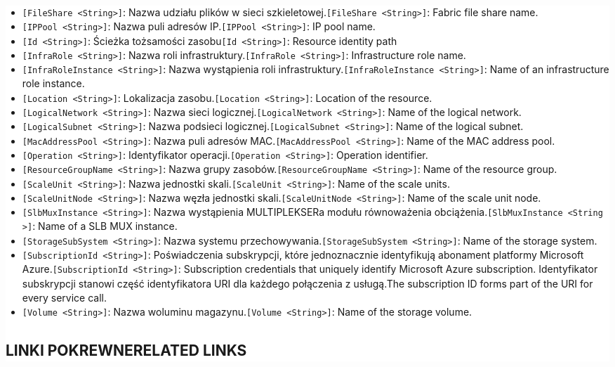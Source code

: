   - <span data-ttu-id="5d85c-152">`[FileShare <String>]`: Nazwa udziału plików w sieci szkieletowej.</span><span class="sxs-lookup"><span data-stu-id="5d85c-152">`[FileShare <String>]`: Fabric file share name.</span></span>
  - <span data-ttu-id="5d85c-153">`[IPPool <String>]`: Nazwa puli adresów IP.</span><span class="sxs-lookup"><span data-stu-id="5d85c-153">`[IPPool <String>]`: IP pool name.</span></span>
  - <span data-ttu-id="5d85c-154">`[Id <String>]`: Ścieżka tożsamości zasobu</span><span class="sxs-lookup"><span data-stu-id="5d85c-154">`[Id <String>]`: Resource identity path</span></span>
  - <span data-ttu-id="5d85c-155">`[InfraRole <String>]`: Nazwa roli infrastruktury.</span><span class="sxs-lookup"><span data-stu-id="5d85c-155">`[InfraRole <String>]`: Infrastructure role name.</span></span>
  - <span data-ttu-id="5d85c-156">`[InfraRoleInstance <String>]`: Nazwa wystąpienia roli infrastruktury.</span><span class="sxs-lookup"><span data-stu-id="5d85c-156">`[InfraRoleInstance <String>]`: Name of an infrastructure role instance.</span></span>
  - <span data-ttu-id="5d85c-157">`[Location <String>]`: Lokalizacja zasobu.</span><span class="sxs-lookup"><span data-stu-id="5d85c-157">`[Location <String>]`: Location of the resource.</span></span>
  - <span data-ttu-id="5d85c-158">`[LogicalNetwork <String>]`: Nazwa sieci logicznej.</span><span class="sxs-lookup"><span data-stu-id="5d85c-158">`[LogicalNetwork <String>]`: Name of the logical network.</span></span>
  - <span data-ttu-id="5d85c-159">`[LogicalSubnet <String>]`: Nazwa podsieci logicznej.</span><span class="sxs-lookup"><span data-stu-id="5d85c-159">`[LogicalSubnet <String>]`: Name of the logical subnet.</span></span>
  - <span data-ttu-id="5d85c-160">`[MacAddressPool <String>]`: Nazwa puli adresów MAC.</span><span class="sxs-lookup"><span data-stu-id="5d85c-160">`[MacAddressPool <String>]`: Name of the MAC address pool.</span></span>
  - <span data-ttu-id="5d85c-161">`[Operation <String>]`: Identyfikator operacji.</span><span class="sxs-lookup"><span data-stu-id="5d85c-161">`[Operation <String>]`: Operation identifier.</span></span>
  - <span data-ttu-id="5d85c-162">`[ResourceGroupName <String>]`: Nazwa grupy zasobów.</span><span class="sxs-lookup"><span data-stu-id="5d85c-162">`[ResourceGroupName <String>]`: Name of the resource group.</span></span>
  - <span data-ttu-id="5d85c-163">`[ScaleUnit <String>]`: Nazwa jednostki skali.</span><span class="sxs-lookup"><span data-stu-id="5d85c-163">`[ScaleUnit <String>]`: Name of the scale units.</span></span>
  - <span data-ttu-id="5d85c-164">`[ScaleUnitNode <String>]`: Nazwa węzła jednostki skali.</span><span class="sxs-lookup"><span data-stu-id="5d85c-164">`[ScaleUnitNode <String>]`: Name of the scale unit node.</span></span>
  - <span data-ttu-id="5d85c-165">`[SlbMuxInstance <String>]`: Nazwa wystąpienia MULTIPLEKSERa modułu równoważenia obciążenia.</span><span class="sxs-lookup"><span data-stu-id="5d85c-165">`[SlbMuxInstance <String>]`: Name of a SLB MUX instance.</span></span>
  - <span data-ttu-id="5d85c-166">`[StorageSubSystem <String>]`: Nazwa systemu przechowywania.</span><span class="sxs-lookup"><span data-stu-id="5d85c-166">`[StorageSubSystem <String>]`: Name of the storage system.</span></span>
  - <span data-ttu-id="5d85c-167">`[SubscriptionId <String>]`: Poświadczenia subskrypcji, które jednoznacznie identyfikują abonament platformy Microsoft Azure.</span><span class="sxs-lookup"><span data-stu-id="5d85c-167">`[SubscriptionId <String>]`: Subscription credentials that uniquely identify Microsoft Azure subscription.</span></span> <span data-ttu-id="5d85c-168">Identyfikator subskrypcji stanowi część identyfikatora URI dla każdego połączenia z usługą.</span><span class="sxs-lookup"><span data-stu-id="5d85c-168">The subscription ID forms part of the URI for every service call.</span></span>
  - <span data-ttu-id="5d85c-169">`[Volume <String>]`: Nazwa woluminu magazynu.</span><span class="sxs-lookup"><span data-stu-id="5d85c-169">`[Volume <String>]`: Name of the storage volume.</span></span>

## <span data-ttu-id="5d85c-170">LINKI POKREWNE</span><span class="sxs-lookup"><span data-stu-id="5d85c-170">RELATED LINKS</span></span>

